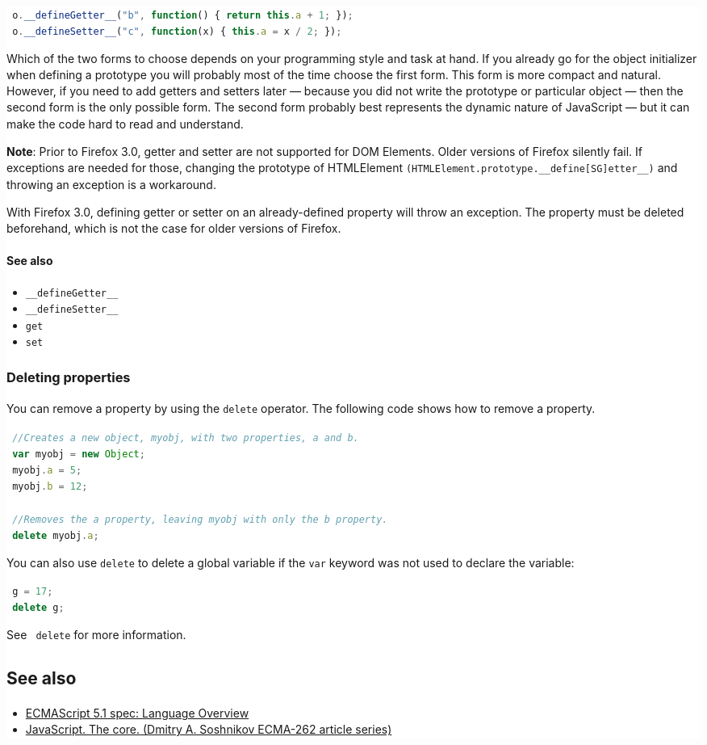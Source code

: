 ``` js
 o.__defineGetter__("b", function() { return this.a + 1; });
 o.__defineSetter__("c", function(x) { this.a = x / 2; });
```

 Which of the two forms to choose depends on your programming style and task at hand. If you already go for the object initializer when defining a prototype you will probably most of the time choose the first form. This form is more compact and natural. However, if you need to add getters and setters later — because you did not write the prototype or particular object — then the second form is the only possible form. The second form probably best represents the dynamic nature of JavaScript — but it can make the code hard to read and understand.

**Note**: Prior to Firefox 3.0, getter and setter are not supported for DOM Elements. Older versions of Firefox silently fail. If exceptions are needed for those, changing the prototype of HTMLElement `(HTMLElement.prototype.__define[SG]etter__)` and throwing an exception is a workaround.

With Firefox 3.0, defining getter or setter on an already-defined property will throw an exception. The property must be deleted beforehand, which is not the case for older versions of Firefox.

#### <span>See also</span>

-   `__defineGetter__`
-   `__defineSetter__`
-   `get`
-   `set`

### <span>Deleting properties</span>

You can remove a property by using the `delete` operator. The following code shows how to remove a property.

``` js
 //Creates a new object, myobj, with two properties, a and b.
 var myobj = new Object;
 myobj.a = 5;
 myobj.b = 12;

 //Removes the a property, leaving myobj with only the b property.
 delete myobj.a;
```

 You can also use `delete` to delete a global variable if the `var` keyword was not used to declare the variable:

``` js
 g = 17;
 delete g;
```

 See ` delete` for more information.

## <span>See also</span>

-   [ECMAScript 5.1 spec: Language Overview](http://es5.github.com/#x4.2)
-   [JavaScript. The core. (Dmitry A. Soshnikov ECMA-262 article series)](http://dmitrysoshnikov.com/ecmascript/javascript-the-core)


